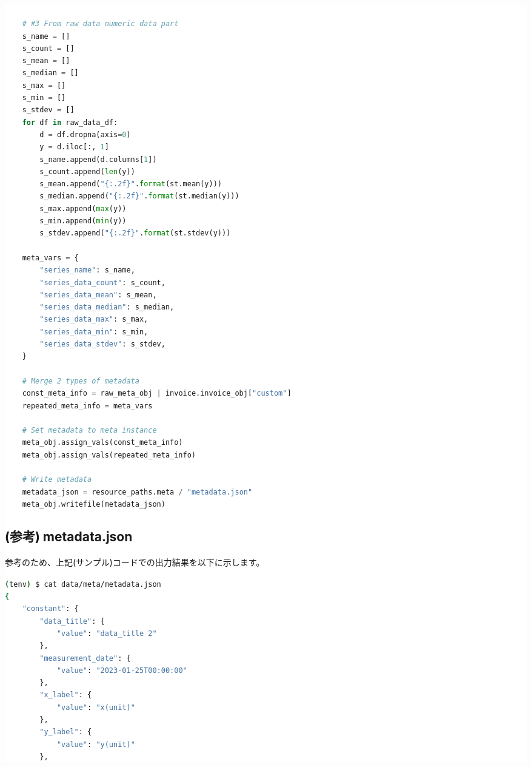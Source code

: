 ```python

    # #3 From raw data numeric data part
    s_name = []
    s_count = []
    s_mean = []
    s_median = []
    s_max = []
    s_min = []
    s_stdev = []
    for df in raw_data_df:
        d = df.dropna(axis=0)
        y = d.iloc[:, 1]
        s_name.append(d.columns[1])
        s_count.append(len(y))
        s_mean.append("{:.2f}".format(st.mean(y)))
        s_median.append("{:.2f}".format(st.median(y)))
        s_max.append(max(y))
        s_min.append(min(y))
        s_stdev.append("{:.2f}".format(st.stdev(y)))

    meta_vars = {
        "series_name": s_name,
        "series_data_count": s_count,
        "series_data_mean": s_mean,
        "series_data_median": s_median,
        "series_data_max": s_max,
        "series_data_min": s_min,
        "series_data_stdev": s_stdev,
    }

    # Merge 2 types of metadata
    const_meta_info = raw_meta_obj | invoice.invoice_obj["custom"] 
    repeated_meta_info = meta_vars

    # Set metadata to meta instance
    meta_obj.assign_vals(const_meta_info)
    meta_obj.assign_vals(repeated_meta_info)

    # Write metadata
    metadata_json = resource_paths.meta / "metadata.json"
    meta_obj.writefile(metadata_json)
```

## (参考) metadata.json

参考のため、上記(サンプル)コードでの出力結果を以下に示します。

```bash
(tenv) $ cat data/meta/metadata.json
{
    "constant": {
        "data_title": {
            "value": "data_title 2"
        },
        "measurement_date": {
            "value": "2023-01-25T00:00:00"
        },
        "x_label": {
            "value": "x(unit)"
        },
        "y_label": {
            "value": "y(unit)"
        },
```